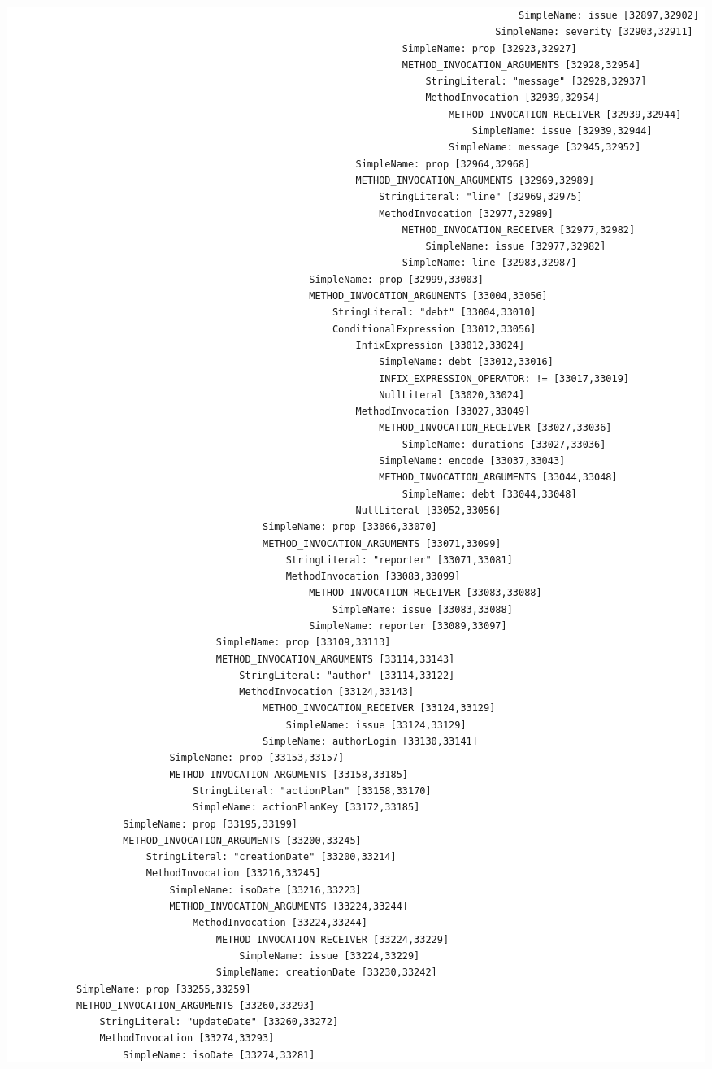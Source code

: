                                                                                             SimpleName: issue [32897,32902]
                                                                                        SimpleName: severity [32903,32911]
                                                                        SimpleName: prop [32923,32927]
                                                                        METHOD_INVOCATION_ARGUMENTS [32928,32954]
                                                                            StringLiteral: "message" [32928,32937]
                                                                            MethodInvocation [32939,32954]
                                                                                METHOD_INVOCATION_RECEIVER [32939,32944]
                                                                                    SimpleName: issue [32939,32944]
                                                                                SimpleName: message [32945,32952]
                                                                SimpleName: prop [32964,32968]
                                                                METHOD_INVOCATION_ARGUMENTS [32969,32989]
                                                                    StringLiteral: "line" [32969,32975]
                                                                    MethodInvocation [32977,32989]
                                                                        METHOD_INVOCATION_RECEIVER [32977,32982]
                                                                            SimpleName: issue [32977,32982]
                                                                        SimpleName: line [32983,32987]
                                                        SimpleName: prop [32999,33003]
                                                        METHOD_INVOCATION_ARGUMENTS [33004,33056]
                                                            StringLiteral: "debt" [33004,33010]
                                                            ConditionalExpression [33012,33056]
                                                                InfixExpression [33012,33024]
                                                                    SimpleName: debt [33012,33016]
                                                                    INFIX_EXPRESSION_OPERATOR: != [33017,33019]
                                                                    NullLiteral [33020,33024]
                                                                MethodInvocation [33027,33049]
                                                                    METHOD_INVOCATION_RECEIVER [33027,33036]
                                                                        SimpleName: durations [33027,33036]
                                                                    SimpleName: encode [33037,33043]
                                                                    METHOD_INVOCATION_ARGUMENTS [33044,33048]
                                                                        SimpleName: debt [33044,33048]
                                                                NullLiteral [33052,33056]
                                                SimpleName: prop [33066,33070]
                                                METHOD_INVOCATION_ARGUMENTS [33071,33099]
                                                    StringLiteral: "reporter" [33071,33081]
                                                    MethodInvocation [33083,33099]
                                                        METHOD_INVOCATION_RECEIVER [33083,33088]
                                                            SimpleName: issue [33083,33088]
                                                        SimpleName: reporter [33089,33097]
                                        SimpleName: prop [33109,33113]
                                        METHOD_INVOCATION_ARGUMENTS [33114,33143]
                                            StringLiteral: "author" [33114,33122]
                                            MethodInvocation [33124,33143]
                                                METHOD_INVOCATION_RECEIVER [33124,33129]
                                                    SimpleName: issue [33124,33129]
                                                SimpleName: authorLogin [33130,33141]
                                SimpleName: prop [33153,33157]
                                METHOD_INVOCATION_ARGUMENTS [33158,33185]
                                    StringLiteral: "actionPlan" [33158,33170]
                                    SimpleName: actionPlanKey [33172,33185]
                        SimpleName: prop [33195,33199]
                        METHOD_INVOCATION_ARGUMENTS [33200,33245]
                            StringLiteral: "creationDate" [33200,33214]
                            MethodInvocation [33216,33245]
                                SimpleName: isoDate [33216,33223]
                                METHOD_INVOCATION_ARGUMENTS [33224,33244]
                                    MethodInvocation [33224,33244]
                                        METHOD_INVOCATION_RECEIVER [33224,33229]
                                            SimpleName: issue [33224,33229]
                                        SimpleName: creationDate [33230,33242]
                SimpleName: prop [33255,33259]
                METHOD_INVOCATION_ARGUMENTS [33260,33293]
                    StringLiteral: "updateDate" [33260,33272]
                    MethodInvocation [33274,33293]
                        SimpleName: isoDate [33274,33281]